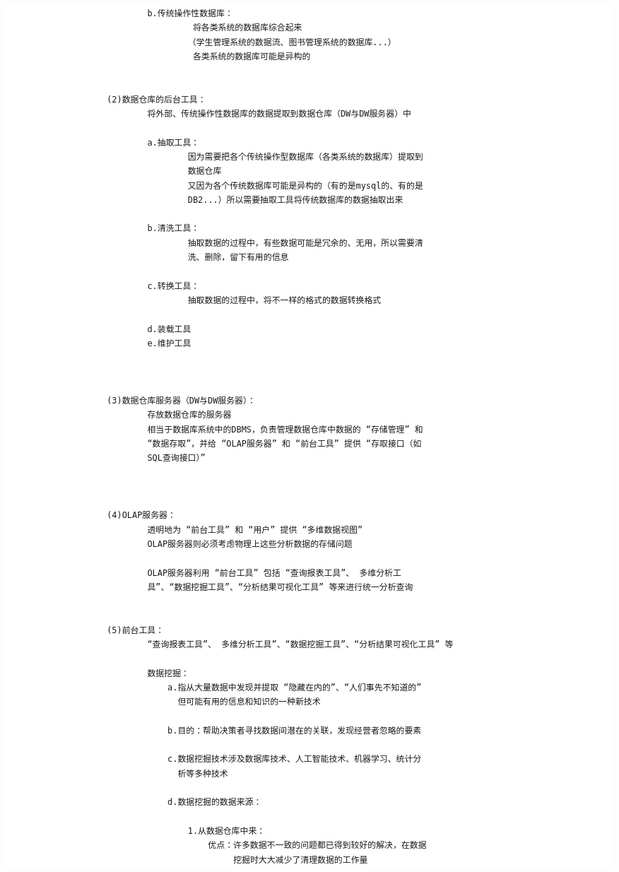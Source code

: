 								b.传统操作性数据库：
										 将各类系统的数据库综合起来
										（学生管理系统的数据流、图书管理系统的数据库...）
										 各类系统的数据库可能是异构的


						(2)数据仓库的后台工具：
								将外部、传统操作性数据库的数据提取到数据仓库（DW与DW服务器）中

								a.抽取工具：
										因为需要把各个传统操作型数据库（各类系统的数据库）提取到
										数据仓库
										又因为各个传统数据库可能是异构的（有的是mysql的、有的是
										DB2...）所以需要抽取工具将传统数据库的数据抽取出来

								b.清洗工具：
										抽取数据的过程中，有些数据可能是冗余的、无用，所以需要清
										洗、删除，留下有用的信息

								c.转换工具：
										抽取数据的过程中，将不一样的格式的数据转换格式

								d.装载工具
								e.维护工具



						(3)数据仓库服务器（DW与DW服务器）：
								存放数据仓库的服务器
								相当于数据库系统中的DBMS，负责管理数据仓库中数据的 “存储管理” 和
								“数据存取”，并给 “OLAP服务器” 和 “前台工具” 提供 “存取接口（如
								SQL查询接口）”



						(4)OLAP服务器：
								透明地为 “前台工具” 和 “用户” 提供 “多维数据视图”
								OLAP服务器则必须考虑物理上这些分析数据的存储问题

								OLAP服务器利用 “前台工具” 包括 “查询报表工具”、 多维分析工
								具”、“数据挖掘工具”、“分析结果可视化工具” 等来进行统一分析查询


						(5)前台工具：
								“查询报表工具”、 多维分析工具”、“数据挖掘工具”、“分析结果可视化工具” 等

								数据挖掘：
									a.指从大量数据中发现并提取 “隐藏在内的”、“人们事先不知道的” 
									  但可能有用的信息和知识的一种新技术

									b.目的：帮助决策者寻找数据间潜在的关联，发现经营者忽略的要素

									c.数据挖掘技术涉及数据库技术、人工智能技术、机器学习、统计分
									  析等多种技术

									d.数据挖掘的数据来源：

										1.从数据仓库中来：
											优点：许多数据不一致的问题都已得到较好的解决，在数据
												 挖掘时大大减少了清理数据的工作量
